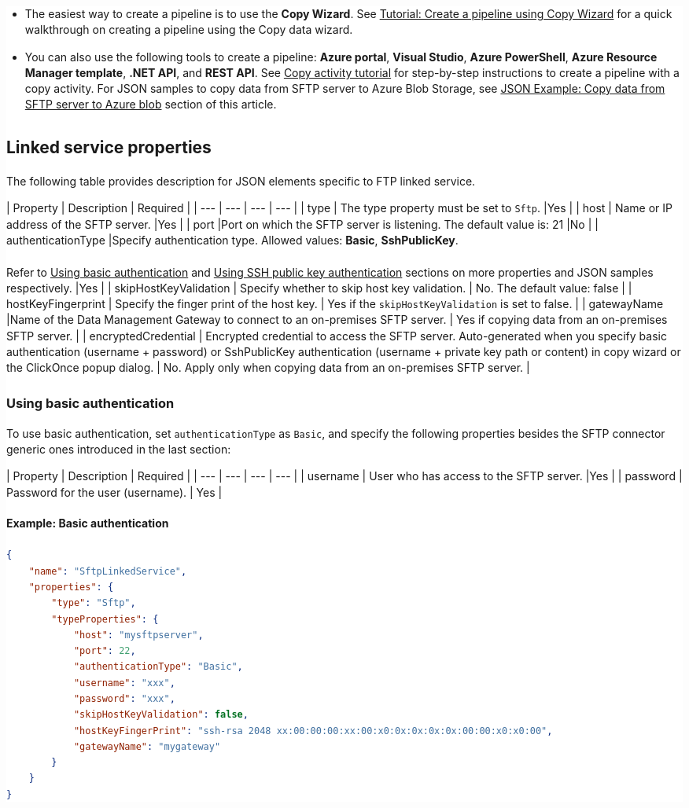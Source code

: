 - The easiest way to create a pipeline is to use the **Copy Wizard**. See [Tutorial: Create a pipeline using Copy Wizard](data-factory-copy-data-wizard-tutorial.md) for a quick walkthrough on creating a pipeline using the Copy data wizard.

- You can also use the following tools to create a pipeline: **Azure portal**, **Visual Studio**, **Azure PowerShell**, **Azure Resource Manager template**, **.NET API**, and **REST API**. See [Copy activity tutorial](data-factory-copy-data-from-azure-blob-storage-to-sql-database.md) for step-by-step instructions to create a pipeline with a copy activity. For JSON samples to copy data from SFTP server to Azure Blob Storage, see [JSON Example: Copy data from SFTP server to Azure blob](#json-example-copy-data-from-sftp-server-to-azure-blob) section of this article.

## Linked service properties
The following table provides description for JSON elements specific to FTP linked service.

| Property | Description | Required |
| --- | --- | --- | --- |
| type | The type property must be set to `Sftp`. |Yes |
| host | Name or IP address of the SFTP server. |Yes |
| port |Port on which the SFTP server is listening. The default value is: 21 |No |
| authenticationType |Specify authentication type. Allowed values: **Basic**, **SshPublicKey**. <br><br> Refer to [Using basic authentication](#using-basic-authentication) and [Using SSH public key authentication](#using-ssh-public-key-authentication) sections on more properties and JSON samples respectively. |Yes |
| skipHostKeyValidation | Specify whether to skip host key validation. | No. The default value: false |
| hostKeyFingerprint | Specify the finger print of the host key. | Yes if the `skipHostKeyValidation` is set to false.  |
| gatewayName |Name of the Data Management Gateway to connect to an on-premises SFTP server. | Yes if copying data from an on-premises SFTP server. |
| encryptedCredential | Encrypted credential to access the SFTP server. Auto-generated when you specify basic authentication (username + password) or SshPublicKey authentication (username + private key path or content) in copy wizard or the ClickOnce popup dialog. | No. Apply only when copying data from an on-premises SFTP server. |

### Using basic authentication

To use basic authentication, set `authenticationType` as `Basic`, and specify the following properties besides the SFTP connector generic ones introduced in the last section:

| Property | Description | Required |
| --- | --- | --- | --- |
| username | User who has access to the SFTP server. |Yes |
| password | Password for the user (username). | Yes |

#### Example: Basic authentication
```json
{
    "name": "SftpLinkedService",
    "properties": {
        "type": "Sftp",
        "typeProperties": {
            "host": "mysftpserver",
            "port": 22,
            "authenticationType": "Basic",
            "username": "xxx",
            "password": "xxx",
            "skipHostKeyValidation": false,
            "hostKeyFingerPrint": "ssh-rsa 2048 xx:00:00:00:xx:00:x0:0x:0x:0x:0x:00:00:x0:x0:00",
            "gatewayName": "mygateway"
        }
    }
}
```
